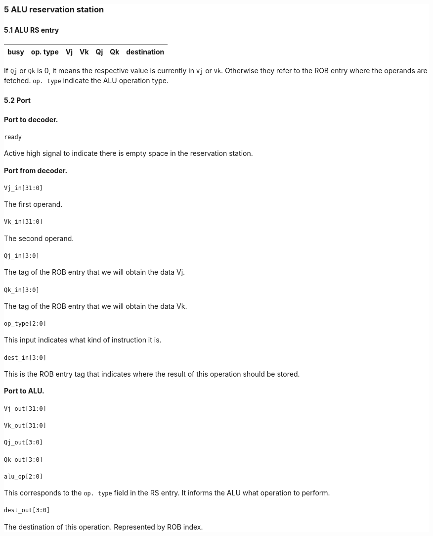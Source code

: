 ### 5 ALU reservation station

#### 5.1 ALU RS entry

| busy | op. type |  Vj  |  Vk  |  Qj  |  Qk  | destination |
| :--: | :------: | :--: | :--: | :--: | :--: | :---------: |

If `Qj` or `Qk` is 0, it means the respective value is currently in `Vj` or `Vk`. Otherwise they refer to the ROB entry where the operands are fetched. `op. type` indicate the ALU operation type.

#### 5.2 Port

**Port to decoder.**

`ready`

Active high signal to indicate there is empty space in the reservation station.

**Port from decoder.**

`Vj_in[31:0]`

The first operand.

`Vk_in[31:0]`

The second operand.

`Qj_in[3:0]`

The tag of the ROB entry that we will obtain the data Vj.

`Qk_in[3:0]`

The tag of the ROB entry that we will obtain the data Vk.

`op_type[2:0]`

This input indicates what kind of instruction it is.

`dest_in[3:0]`

This is the ROB entry tag that indicates where the result of this operation should be stored.

**Port to ALU.**

`Vj_out[31:0]`

`Vk_out[31:0]`

`Qj_out[3:0]`

`Qk_out[3:0]`

`alu_op[2:0]`

This corresponds to the `op. type` field in the RS entry. It informs the ALU what operation to perform.

`dest_out[3:0]`

The destination of this operation. Represented by ROB index.
